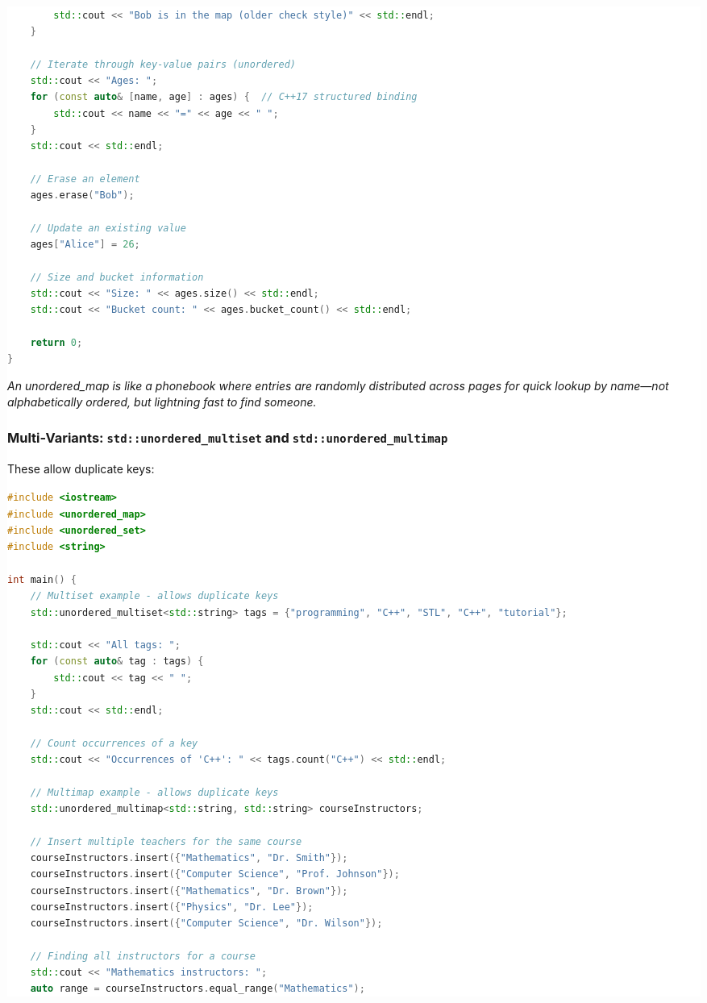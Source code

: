 ```cpp
        std::cout << "Bob is in the map (older check style)" << std::endl;
    }

    // Iterate through key-value pairs (unordered)
    std::cout << "Ages: ";
    for (const auto& [name, age] : ages) {  // C++17 structured binding
        std::cout << name << "=" << age << " ";
    }
    std::cout << std::endl;

    // Erase an element
    ages.erase("Bob");

    // Update an existing value
    ages["Alice"] = 26;

    // Size and bucket information
    std::cout << "Size: " << ages.size() << std::endl;
    std::cout << "Bucket count: " << ages.bucket_count() << std::endl;

    return 0;
}
```

_An unordered_map is like a phonebook where entries are randomly distributed across pages for quick lookup by name—not alphabetically ordered, but lightning fast to find someone._

### Multi-Variants: `std::unordered_multiset` and `std::unordered_multimap`

These allow duplicate keys:

```cpp
#include <iostream>
#include <unordered_map>
#include <unordered_set>
#include <string>

int main() {
    // Multiset example - allows duplicate keys
    std::unordered_multiset<std::string> tags = {"programming", "C++", "STL", "C++", "tutorial"};

    std::cout << "All tags: ";
    for (const auto& tag : tags) {
        std::cout << tag << " ";
    }
    std::cout << std::endl;

    // Count occurrences of a key
    std::cout << "Occurrences of 'C++': " << tags.count("C++") << std::endl;

    // Multimap example - allows duplicate keys
    std::unordered_multimap<std::string, std::string> courseInstructors;

    // Insert multiple teachers for the same course
    courseInstructors.insert({"Mathematics", "Dr. Smith"});
    courseInstructors.insert({"Computer Science", "Prof. Johnson"});
    courseInstructors.insert({"Mathematics", "Dr. Brown"});
    courseInstructors.insert({"Physics", "Dr. Lee"});
    courseInstructors.insert({"Computer Science", "Dr. Wilson"});

    // Finding all instructors for a course
    std::cout << "Mathematics instructors: ";
    auto range = courseInstructors.equal_range("Mathematics");
```